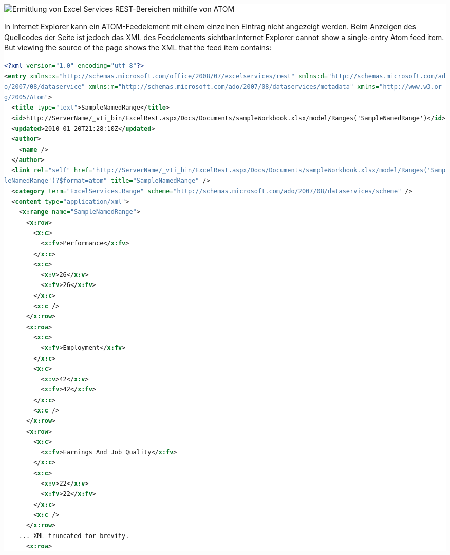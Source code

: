 
  
    
    
![Ermittlung von Excel Services REST-Bereichen mithilfe von ATOM](../images/2d011e17-953f-42b1-97d3-2525372296c1.gif)
  
    
    
<span data-ttu-id="0f144-p106">In Internet Explorer kann ein ATOM-Feedelement mit einem einzelnen Eintrag nicht angezeigt werden. Beim Anzeigen des Quellcodes der Seite ist jedoch das XML des Feedelements sichtbar:</span><span class="sxs-lookup"><span data-stu-id="0f144-p106">Internet Explorer cannot show a single-entry Atom feed item. But viewing the source of the page shows the XML that the feed item contains:</span></span>
  
    
    



```XML
<?xml version="1.0" encoding="utf-8"?>
<entry xmlns:x="http://schemas.microsoft.com/office/2008/07/excelservices/rest" xmlns:d="http://schemas.microsoft.com/ado/2007/08/dataservice" xmlns:m="http://schemas.microsoft.com/ado/2007/08/dataservices/metadata" xmlns="http://www.w3.org/2005/Atom">
  <title type="text">SampleNamedRange</title>
  <id>http://ServerName/_vti_bin/ExcelRest.aspx/Docs/Documents/sampleWorkbook.xlsx/model/Ranges('SampleNamedRange')</id>
  <updated>2010-01-20T21:28:10Z</updated>
  <author>
    <name />
  </author>
  <link rel="self" href="http://ServerName/_vti_bin/ExcelRest.aspx/Docs/Documents/sampleWorkbook.xlsx/model/Ranges('SampleNamedRange')?$format=atom" title="SampleNamedRange" />
  <category term="ExcelServices.Range" scheme="http://schemas.microsoft.com/ado/2007/08/dataservices/scheme" />
  <content type="application/xml">
    <x:range name="SampleNamedRange">
      <x:row>
        <x:c>
          <x:fv>Performance</x:fv>
        </x:c>
        <x:c>
          <x:v>26</x:v>
          <x:fv>26</x:fv>
        </x:c>
        <x:c />
      </x:row>
      <x:row>
        <x:c>
          <x:fv>Employment</x:fv>
        </x:c>
        <x:c>
          <x:v>42</x:v>
          <x:fv>42</x:fv>
        </x:c>
        <x:c />
      </x:row>
      <x:row>
        <x:c>
          <x:fv>Earnings And Job Quality</x:fv>
        </x:c>
        <x:c>
          <x:v>22</x:v>
          <x:fv>22</x:fv>
        </x:c>
        <x:c />
      </x:row>
    ... XML truncated for brevity. 
      <x:row>
```